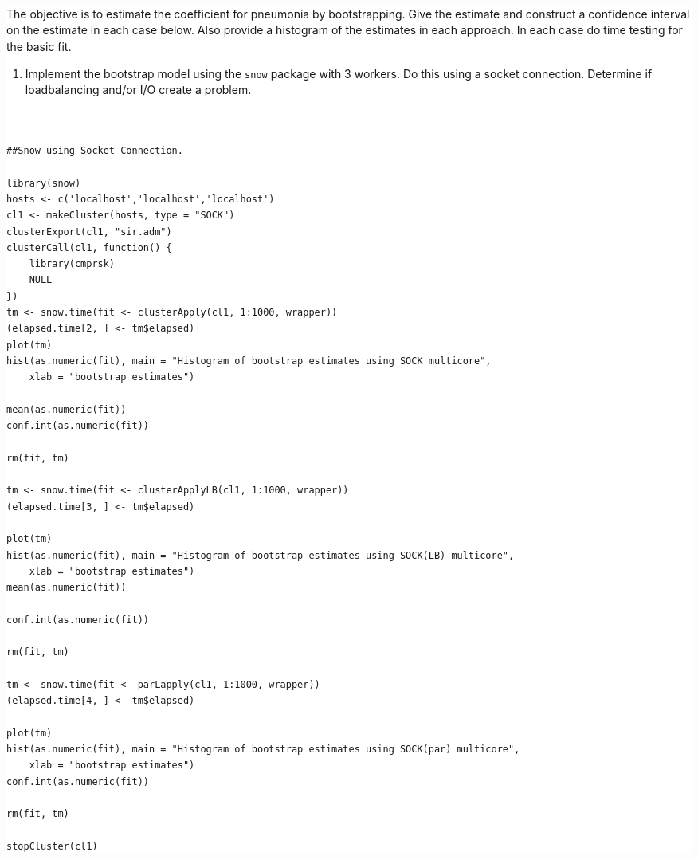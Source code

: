 The objective is to estimate the coefficient for pneumonia by bootstrapping. Give the estimate and construct a confidence interval on the estimate in each case below. Also provide a histogram of the estimates in each approach. In each case do time testing for the basic fit.

1. Implement the bootstrap model using the `snow` package with 3 workers. Do this using a socket connection. Determine if loadbalancing and/or I/O create a problem.
```{r,echo=FALSE}


##Snow using Socket Connection.

library(snow)
hosts <- c('localhost','localhost','localhost')
cl1 <- makeCluster(hosts, type = "SOCK")
clusterExport(cl1, "sir.adm")
clusterCall(cl1, function() {
    library(cmprsk)
    NULL
})
tm <- snow.time(fit <- clusterApply(cl1, 1:1000, wrapper))
(elapsed.time[2, ] <- tm$elapsed)
plot(tm)
hist(as.numeric(fit), main = "Histogram of bootstrap estimates using SOCK multicore", 
    xlab = "bootstrap estimates")

mean(as.numeric(fit))
conf.int(as.numeric(fit))

rm(fit, tm)

tm <- snow.time(fit <- clusterApplyLB(cl1, 1:1000, wrapper))
(elapsed.time[3, ] <- tm$elapsed)

plot(tm)
hist(as.numeric(fit), main = "Histogram of bootstrap estimates using SOCK(LB) multicore", 
    xlab = "bootstrap estimates")
mean(as.numeric(fit))

conf.int(as.numeric(fit))

rm(fit, tm)

tm <- snow.time(fit <- parLapply(cl1, 1:1000, wrapper))
(elapsed.time[4, ] <- tm$elapsed)

plot(tm)
hist(as.numeric(fit), main = "Histogram of bootstrap estimates using SOCK(par) multicore", 
    xlab = "bootstrap estimates")
conf.int(as.numeric(fit))

rm(fit, tm)

stopCluster(cl1)

```
